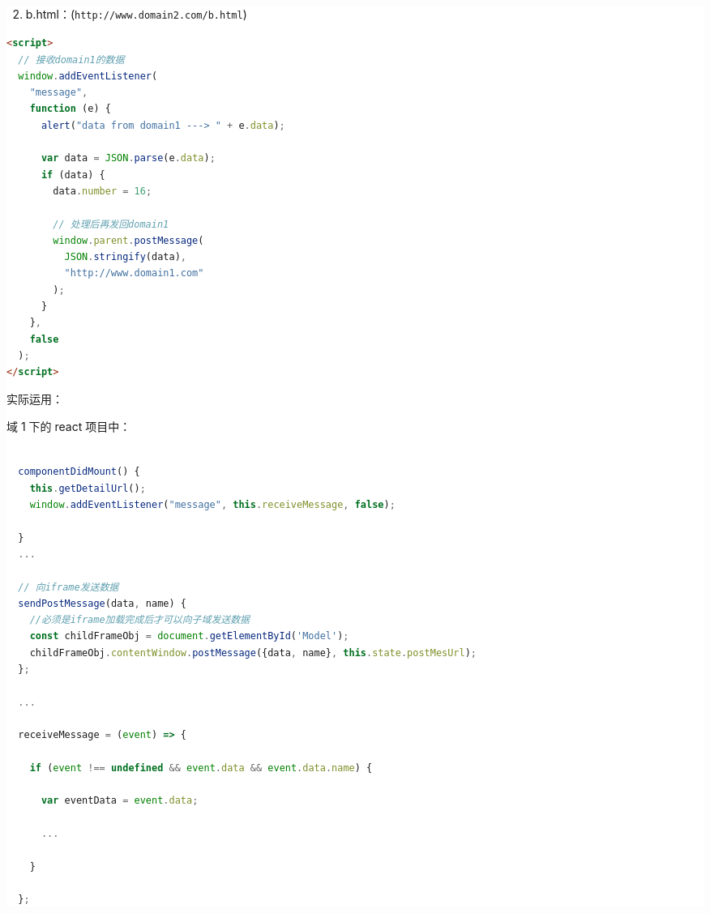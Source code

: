 2. b.html：(`http://www.domain2.com/b.html`)

```html
<script>
  // 接收domain1的数据
  window.addEventListener(
    "message",
    function (e) {
      alert("data from domain1 ---> " + e.data);

      var data = JSON.parse(e.data);
      if (data) {
        data.number = 16;

        // 处理后再发回domain1
        window.parent.postMessage(
          JSON.stringify(data),
          "http://www.domain1.com"
        );
      }
    },
    false
  );
</script>
```

实际运用：

域 1 下的 react 项目中：

```js

  componentDidMount() {
    this.getDetailUrl();
    window.addEventListener("message", this.receiveMessage, false);

  }
  ...

  // 向iframe发送数据
  sendPostMessage(data, name) {
    //必须是iframe加载完成后才可以向子域发送数据
    const childFrameObj = document.getElementById('Model');
    childFrameObj.contentWindow.postMessage({data, name}, this.state.postMesUrl);
  };

  ...

  receiveMessage = (event) => {

    if (event !== undefined && event.data && event.data.name) {

      var eventData = event.data;

      ...

    }

  };
```

